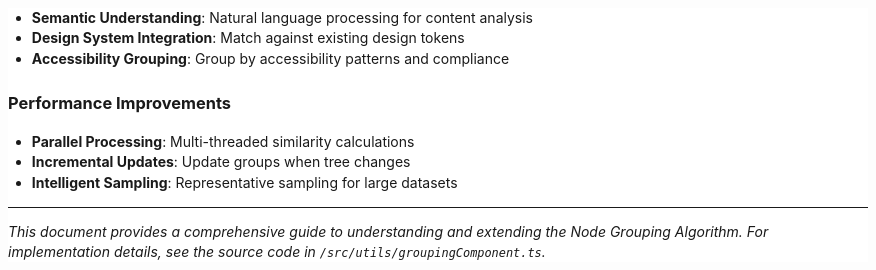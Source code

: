 - **Semantic Understanding**: Natural language processing for content analysis
- **Design System Integration**: Match against existing design tokens
- **Accessibility Grouping**: Group by accessibility patterns and compliance

### Performance Improvements

- **Parallel Processing**: Multi-threaded similarity calculations
- **Incremental Updates**: Update groups when tree changes
- **Intelligent Sampling**: Representative sampling for large datasets

---

*This document provides a comprehensive guide to understanding and extending the Node Grouping Algorithm. For implementation details, see the source code in `/src/utils/groupingComponent.ts`.*
